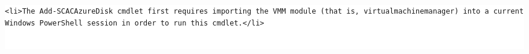 	<li>The Add-SCACAzureDisk cmdlet first requires importing the VMM module (that is, virtualmachinemanager) into a current Windows PowerShell session in order to run this cmdlet.</li>
</ul>
&nbsp;

</div>
&nbsp;

</div>
</div>
</div>
&nbsp;
